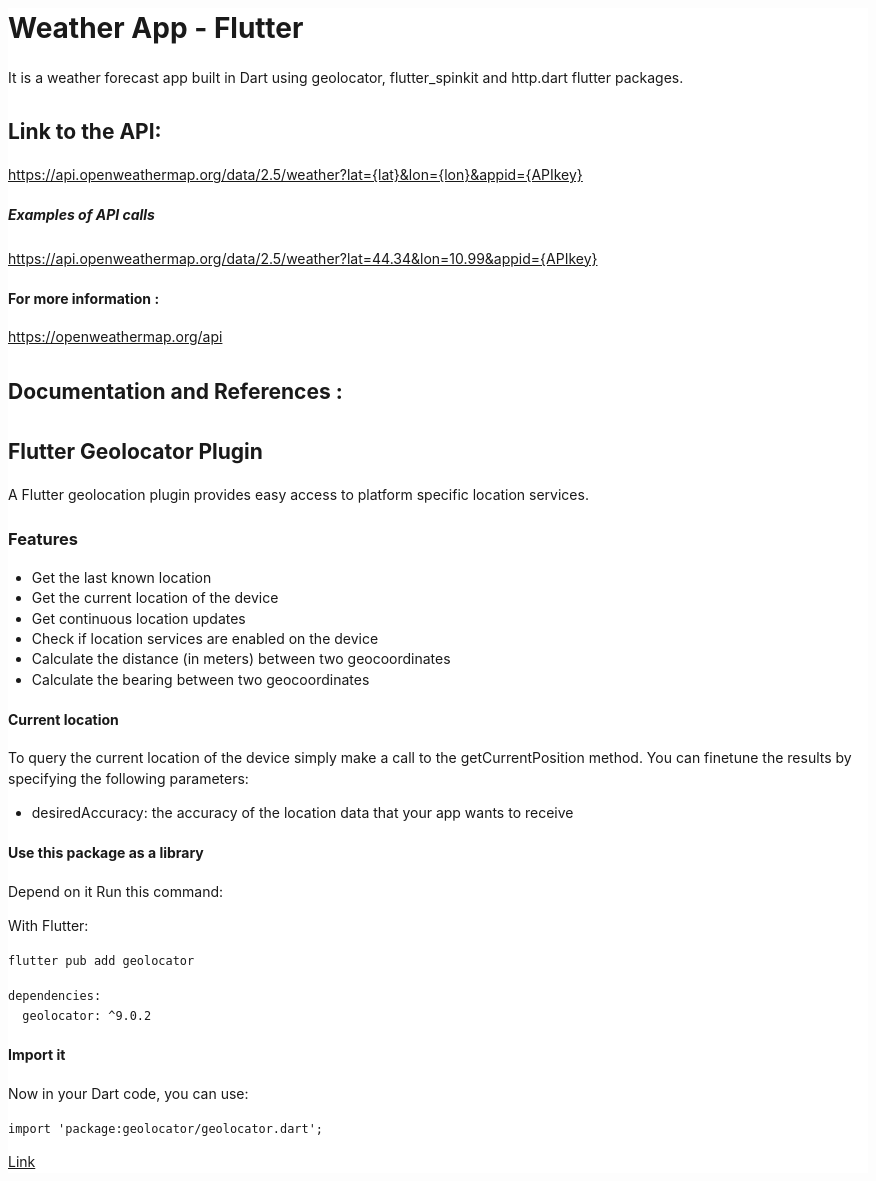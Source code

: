 # Weather App - Flutter
It is a weather forecast app built in Dart using geolocator, flutter_spinkit and http.dart flutter packages.

## Link to the API:
<https://api.openweathermap.org/data/2.5/weather?lat={lat}&lon={lon}&appid={APIkey}>

##### Examples of API calls
<https://api.openweathermap.org/data/2.5/weather?lat=44.34&lon=10.99&appid={APIkey}>

#### For more information :
<https://openweathermap.org/api>

## Documentation and References :

## Flutter Geolocator Plugin
A Flutter geolocation plugin provides easy access to platform specific location services.

### Features
- Get the last known location
- Get the current location of the device
- Get continuous location updates
- Check if location services are enabled on the device
- Calculate the distance (in meters) between two geocoordinates
- Calculate the bearing between two geocoordinates

#### Current location
To query the current location of the device simply make a call to the getCurrentPosition method. You can finetune the results by specifying the following parameters:

- desiredAccuracy: the accuracy of the location data that your app wants to receive

#### Use this package as a library
Depend on it
Run this command:

With Flutter:
```
flutter pub add geolocator
```

```
dependencies:
  geolocator: ^9.0.2
```

#### Import it
Now in your Dart code, you can use:

```
import 'package:geolocator/geolocator.dart';
```
[Link](https://pub.dev/packages/geolocator)
